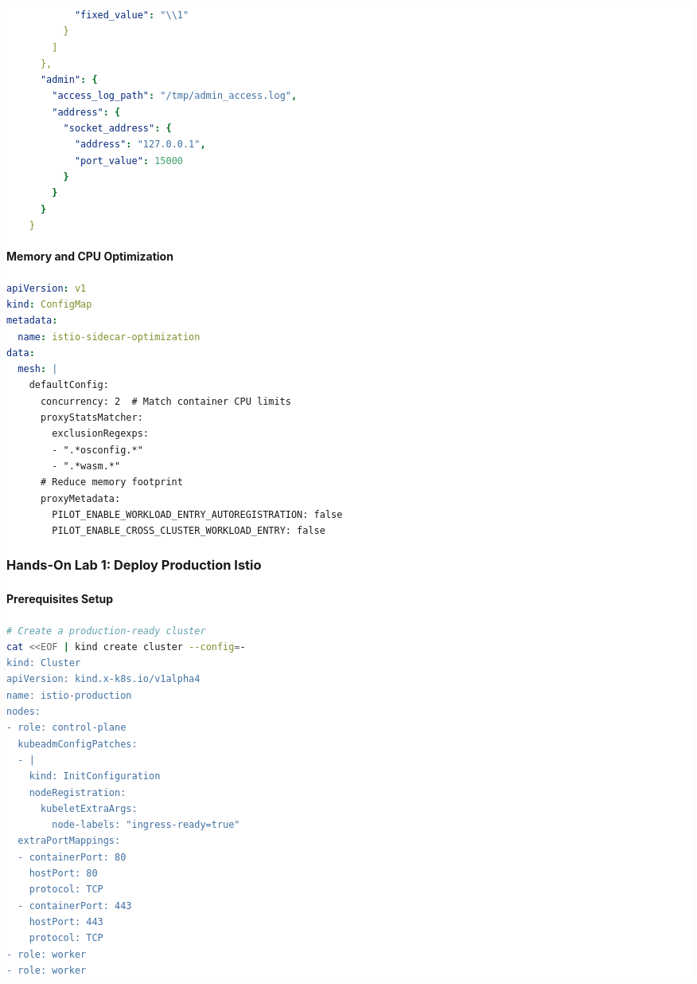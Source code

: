 ```yaml
            "fixed_value": "\\1"
          }
        ]
      },
      "admin": {
        "access_log_path": "/tmp/admin_access.log",
        "address": {
          "socket_address": {
            "address": "127.0.0.1",
            "port_value": 15000
          }
        }
      }
    }
```

#### Memory and CPU Optimization

```yaml
apiVersion: v1
kind: ConfigMap
metadata:
  name: istio-sidecar-optimization
data:
  mesh: |
    defaultConfig:
      concurrency: 2  # Match container CPU limits
      proxyStatsMatcher:
        exclusionRegexps:
        - ".*osconfig.*"
        - ".*wasm.*"
      # Reduce memory footprint
      proxyMetadata:
        PILOT_ENABLE_WORKLOAD_ENTRY_AUTOREGISTRATION: false
        PILOT_ENABLE_CROSS_CLUSTER_WORKLOAD_ENTRY: false
```

### Hands-On Lab 1: Deploy Production Istio

#### Prerequisites Setup

```bash
# Create a production-ready cluster
cat <<EOF | kind create cluster --config=-
kind: Cluster
apiVersion: kind.x-k8s.io/v1alpha4
name: istio-production
nodes:
- role: control-plane
  kubeadmConfigPatches:
  - |
    kind: InitConfiguration
    nodeRegistration:
      kubeletExtraArgs:
        node-labels: "ingress-ready=true"
  extraPortMappings:
  - containerPort: 80
    hostPort: 80
    protocol: TCP
  - containerPort: 443
    hostPort: 443
    protocol: TCP
- role: worker
- role: worker
```